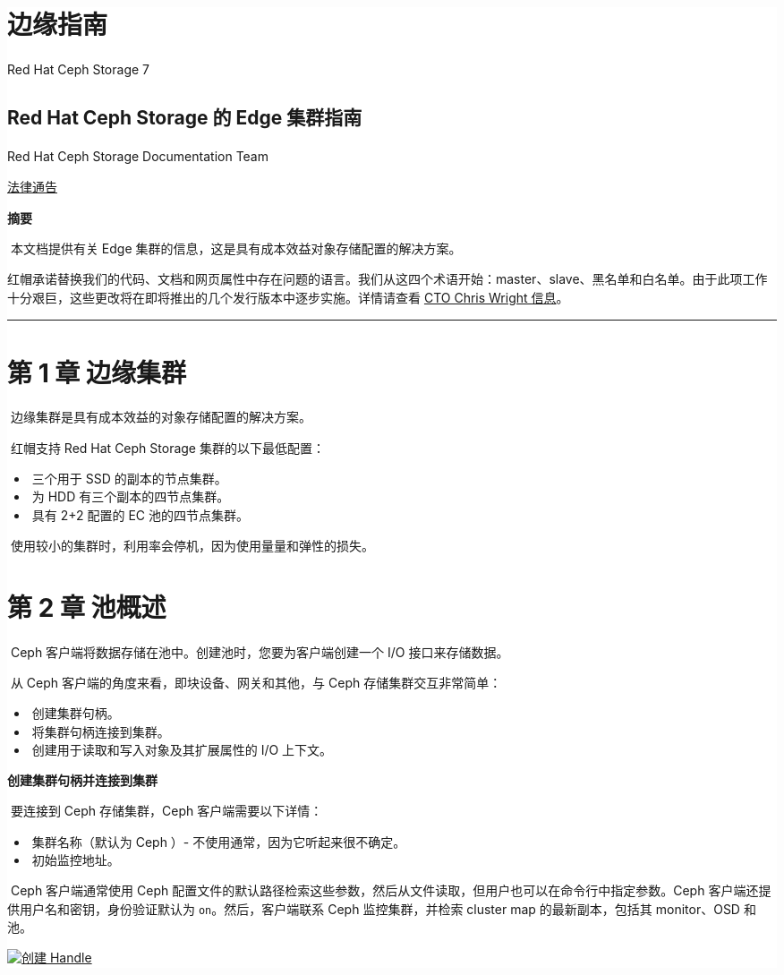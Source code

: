 # 边缘指南

Red Hat Ceph Storage 7

## Red Hat Ceph Storage 的 Edge 集群指南

 Red Hat Ceph Storage Documentation Team  

[法律通告](https://access.redhat.com/documentation/zh-cn/red_hat_ceph_storage/7/html-single/edge_guide/index#idm140017912441792)

**摘要**

​				本文档提供有关 Edge 集群的信息，这是具有成本效益对象存储配置的解决方案。 		

​				红帽承诺替换我们的代码、文档和网页属性中存在问题的语言。我们从这四个术语开始：master、slave、黑名单和白名单。由于此项工作十分艰巨，这些更改将在即将推出的几个发行版本中逐步实施。详情请查看 [CTO Chris Wright 信息](https://www.redhat.com/en/blog/making-open-source-more-inclusive-eradicating-problematic-language)。 		

------

# 第 1 章 边缘集群

​			边缘集群是具有成本效益的对象存储配置的解决方案。 	

​			红帽支持 Red Hat Ceph Storage 集群的以下最低配置： 	

- ​					三个用于 SSD 的副本的节点集群。 			
- ​					为 HDD 有三个副本的四节点集群。 			
- ​					具有 2+2 配置的 EC 池的四节点集群。 			

​			使用较小的集群时，利用率会停机，因为使用量量和弹性的损失。 	

# 第 2 章 池概述

​			Ceph 客户端将数据存储在池中。创建池时，您要为客户端创建一个 I/O 接口来存储数据。 	

​			从 Ceph 客户端的角度来看，即块设备、网关和其他，与 Ceph 存储集群交互非常简单： 	

- ​					创建集群句柄。 			
- ​					将集群句柄连接到集群。 			
- ​					创建用于读取和写入对象及其扩展属性的 I/O 上下文。 			

**创建集群句柄并连接到集群**

​				要连接到 Ceph 存储集群，Ceph 客户端需要以下详情： 		

- ​					集群名称（默认为 Ceph ）- 不使用通常，因为它听起来很不确定。 			
- ​					初始监控地址。 			

​			Ceph 客户端通常使用 Ceph 配置文件的默认路径检索这些参数，然后从文件读取，但用户也可以在命令行中指定参数。Ceph 客户端还提供用户名和密钥，身份验证默认为 `on`。然后，客户端联系 Ceph 监控集群，并检索 cluster map 的最新副本，包括其 monitor、OSD 和池。 	

[![创建 Handle](https://access.redhat.com/webassets/avalon/d/Red_Hat_Ceph_Storage-7-Edge_Guide-zh-CN/images/0f6369442b6206484c528ff622bf88d0/Ceph_Strategies-Guide_459708_1017_04.png)](https://access.redhat.com/webassets/avalon/d/Red_Hat_Ceph_Storage-7-Edge_Guide-zh-CN/images/0f6369442b6206484c528ff622bf88d0/Ceph_Strategies-Guide_459708_1017_04.png)
